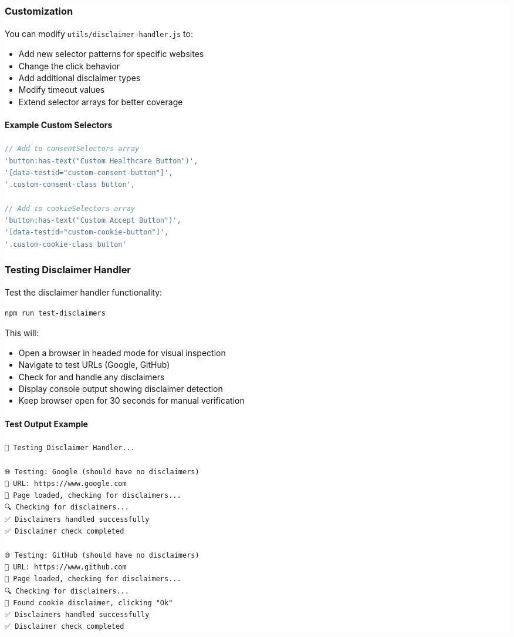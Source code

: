 ### Customization
You can modify `utils/disclaimer-handler.js` to:
- Add new selector patterns for specific websites
- Change the click behavior
- Add additional disclaimer types
- Modify timeout values
- Extend selector arrays for better coverage

#### Example Custom Selectors
```javascript
// Add to consentSelectors array
'button:has-text("Custom Healthcare Button")',
'[data-testid="custom-consent-button"]',
'.custom-consent-class button',

// Add to cookieSelectors array  
'button:has-text("Custom Accept Button")',
'[data-testid="custom-cookie-button"]',
'.custom-cookie-class button'
```

### Testing Disclaimer Handler
Test the disclaimer handler functionality:

```bash
npm run test-disclaimers
```

This will:
- Open a browser in headed mode for visual inspection
- Navigate to test URLs (Google, GitHub)
- Check for and handle any disclaimers
- Display console output showing disclaimer detection
- Keep browser open for 30 seconds for manual verification

#### Test Output Example
```
🧪 Testing Disclaimer Handler...

🌐 Testing: Google (should have no disclaimers)
🔗 URL: https://www.google.com
📄 Page loaded, checking for disclaimers...
🔍 Checking for disclaimers...
✅ Disclaimers handled successfully
✅ Disclaimer check completed

🌐 Testing: GitHub (should have no disclaimers)
🔗 URL: https://www.github.com
📄 Page loaded, checking for disclaimers...
🔍 Checking for disclaimers...
🍪 Found cookie disclaimer, clicking "Ok"
✅ Disclaimers handled successfully
✅ Disclaimer check completed
```
